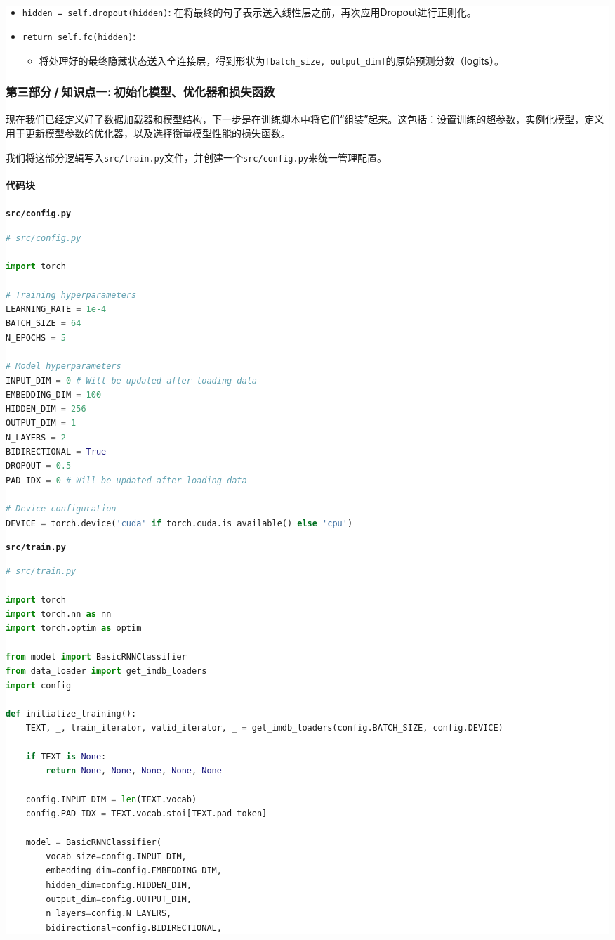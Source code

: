 *   `hidden = self.dropout(hidden)`: 在将最终的句子表示送入线性层之前，再次应用Dropout进行正则化。

*   `return self.fc(hidden)`:
    *   将处理好的最终隐藏状态送入全连接层，得到形状为`[batch_size, output_dim]`的原始预测分数（logits）。
### **第三部分 / 知识点一: 初始化模型、优化器和损失函数**

现在我们已经定义好了数据加载器和模型结构，下一步是在训练脚本中将它们“组装”起来。这包括：设置训练的超参数，实例化模型，定义用于更新模型参数的优化器，以及选择衡量模型性能的损失函数。

我们将这部分逻辑写入`src/train.py`文件，并创建一个`src/config.py`来统一管理配置。

#### **代码块**

**`src/config.py`**
```python
# src/config.py

import torch

# Training hyperparameters
LEARNING_RATE = 1e-4
BATCH_SIZE = 64
N_EPOCHS = 5

# Model hyperparameters
INPUT_DIM = 0 # Will be updated after loading data
EMBEDDING_DIM = 100
HIDDEN_DIM = 256
OUTPUT_DIM = 1
N_LAYERS = 2
BIDIRECTIONAL = True
DROPOUT = 0.5
PAD_IDX = 0 # Will be updated after loading data

# Device configuration
DEVICE = torch.device('cuda' if torch.cuda.is_available() else 'cpu')

```
**`src/train.py`**
```python
# src/train.py

import torch
import torch.nn as nn
import torch.optim as optim

from model import BasicRNNClassifier
from data_loader import get_imdb_loaders
import config

def initialize_training():
    TEXT, _, train_iterator, valid_iterator, _ = get_imdb_loaders(config.BATCH_SIZE, config.DEVICE)
  
    if TEXT is None:
        return None, None, None, None, None
      
    config.INPUT_DIM = len(TEXT.vocab)
    config.PAD_IDX = TEXT.vocab.stoi[TEXT.pad_token]
  
    model = BasicRNNClassifier(
        vocab_size=config.INPUT_DIM,
        embedding_dim=config.EMBEDDING_DIM,
        hidden_dim=config.HIDDEN_DIM,
        output_dim=config.OUTPUT_DIM,
        n_layers=config.N_LAYERS,
        bidirectional=config.BIDIRECTIONAL,
```